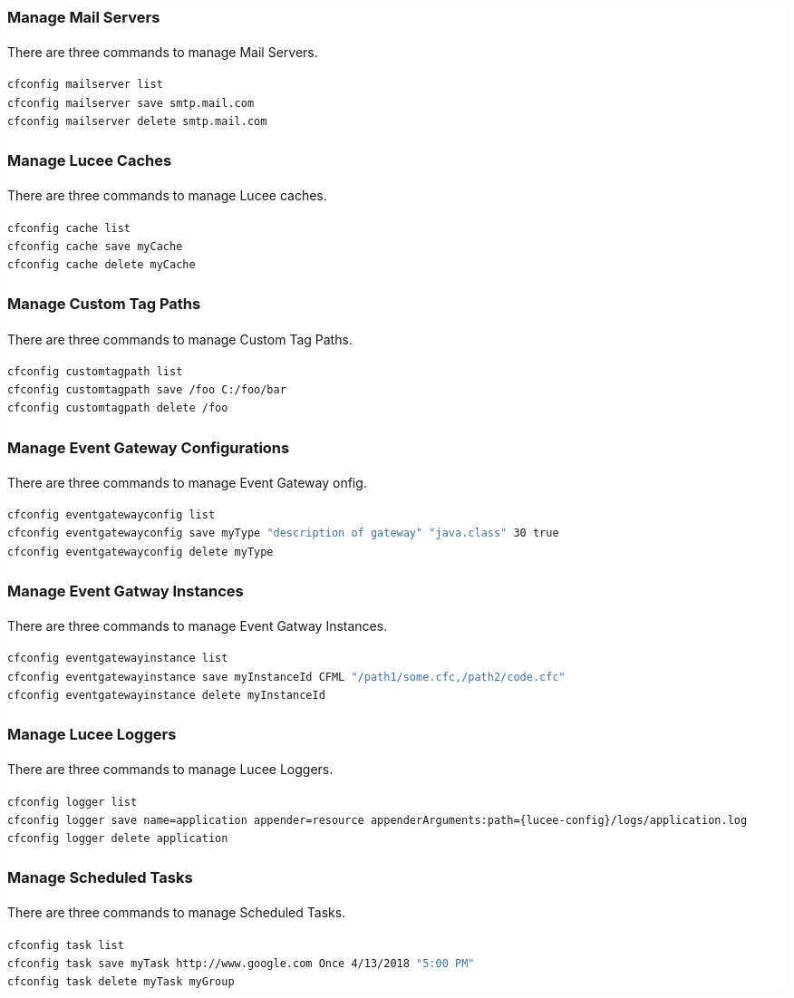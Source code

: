 ### Manage Mail Servers
There are three commands to manage Mail Servers.
```bash
cfconfig mailserver list
cfconfig mailserver save smtp.mail.com
cfconfig mailserver delete smtp.mail.com
```

### Manage Lucee Caches
There are three commands to manage Lucee caches.
```bash
cfconfig cache list
cfconfig cache save myCache
cfconfig cache delete myCache
```

### Manage Custom Tag Paths
There are three commands to manage Custom Tag Paths.
```bash
cfconfig customtagpath list
cfconfig customtagpath save /foo C:/foo/bar
cfconfig customtagpath delete /foo
```

### Manage Event Gateway Configurations
There are three commands to manage Event Gateway onfig.
```bash
cfconfig eventgatewayconfig list
cfconfig eventgatewayconfig save myType "description of gateway" "java.class" 30 true
cfconfig eventgatewayconfig delete myType
```

### Manage Event Gatway Instances
There are three commands to manage Event Gatway Instances.
```bash
cfconfig eventgatewayinstance list
cfconfig eventgatewayinstance save myInstanceId CFML "/path1/some.cfc,/path2/code.cfc"
cfconfig eventgatewayinstance delete myInstanceId
```

### Manage Lucee Loggers
There are three commands to manage Lucee Loggers.
```bash
cfconfig logger list
cfconfig logger save name=application appender=resource appenderArguments:path={lucee-config}/logs/application.log
cfconfig logger delete application
```

### Manage Scheduled Tasks
There are three commands to manage Scheduled Tasks.
```bash
cfconfig task list
cfconfig task save myTask http://www.google.com Once 4/13/2018 "5:00 PM"
cfconfig task delete myTask myGroup
```
